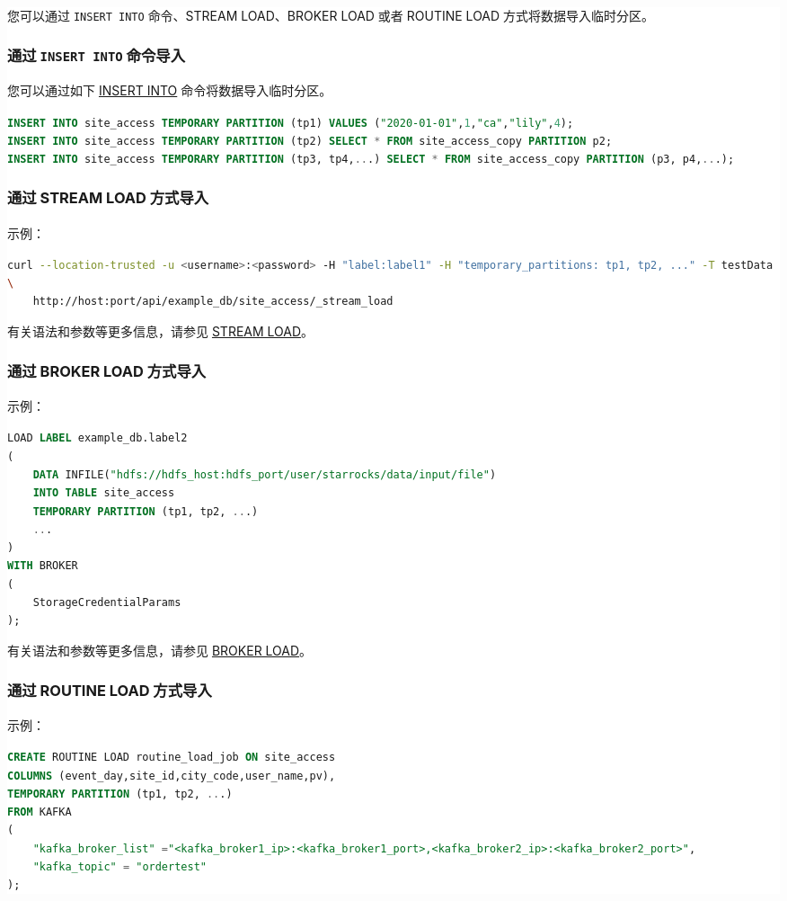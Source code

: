 您可以通过 `INSERT INTO` 命令、STREAM LOAD、BROKER LOAD 或者 ROUTINE LOAD 方式将数据导入临时分区。

### 通过 `INSERT INTO` 命令导入

您可以通过如下 [INSERT INTO](../sql-reference/sql-statements/data-manipulation/INSERT.md) 命令将数据导入临时分区。

```SQL
INSERT INTO site_access TEMPORARY PARTITION (tp1) VALUES ("2020-01-01",1,"ca","lily",4);
INSERT INTO site_access TEMPORARY PARTITION (tp2) SELECT * FROM site_access_copy PARTITION p2;
INSERT INTO site_access TEMPORARY PARTITION (tp3, tp4,...) SELECT * FROM site_access_copy PARTITION (p3, p4,...);
```

### 通过 STREAM LOAD 方式导入

示例：

```Bash
curl --location-trusted -u <username>:<password> -H "label:label1" -H "temporary_partitions: tp1, tp2, ..." -T testData \
    http://host:port/api/example_db/site_access/_stream_load    
```

有关语法和参数等更多信息，请参见 [STREAM LOAD](../sql-reference/sql-statements/data-manipulation/STREAM_LOAD.md)。

### 通过 BROKER LOAD 方式导入

示例：

```SQL
LOAD LABEL example_db.label2
(
    DATA INFILE("hdfs://hdfs_host:hdfs_port/user/starrocks/data/input/file")
    INTO TABLE site_access
    TEMPORARY PARTITION (tp1, tp2, ...)
    ...
)
WITH BROKER
(
    StorageCredentialParams
);
```

有关语法和参数等更多信息，请参见 [BROKER LOAD](../sql-reference/sql-statements/data-manipulation/BROKER_LOAD.md)。

### 通过 ROUTINE LOAD 方式导入

示例：

```SQL
CREATE ROUTINE LOAD routine_load_job ON site_access
COLUMNS (event_day,site_id,city_code,user_name,pv),
TEMPORARY PARTITION (tp1, tp2, ...)
FROM KAFKA
(
    "kafka_broker_list" ="<kafka_broker1_ip>:<kafka_broker1_port>,<kafka_broker2_ip>:<kafka_broker2_port>",
    "kafka_topic" = "ordertest"
);
```

